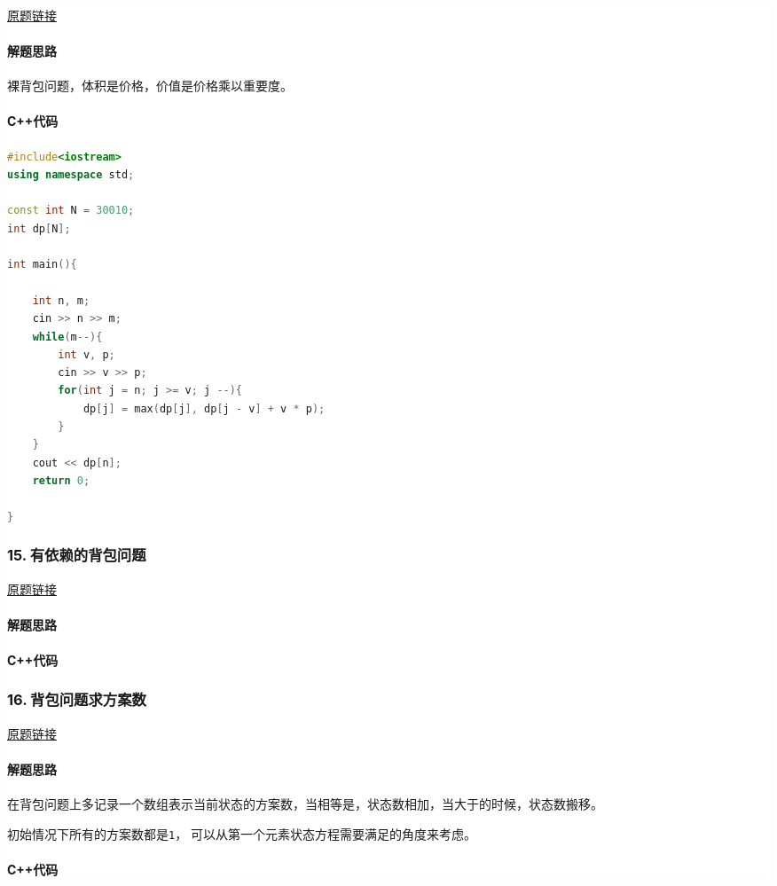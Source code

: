 [原题链接](https://www.acwing.com/problem/content/428/)

#### 解题思路

裸背包问题，体积是价格，价值是价格乘以重要度。

#### C++代码

```c++
#include<iostream>
using namespace std;

const int N = 30010;
int dp[N];

int main(){
    
    int n, m;
    cin >> n >> m;
    while(m--){
        int v, p;
        cin >> v >> p;
        for(int j = n; j >= v; j --){
            dp[j] = max(dp[j], dp[j - v] + v * p);
        }
    }
    cout << dp[n];
    return 0;
    
}
```

### 15. 有依赖的背包问题

[原题链接](https://www.acwing.com/problem/content/10/)

#### 解题思路

#### C++代码

```c++

```

### 16. 背包问题求方案数

[原题链接](https://www.acwing.com/problem/content/11/)

#### 解题思路

在背包问题上多记录一个数组表示当前状态的方案数，当相等是，状态数相加，当大于的时候，状态数搬移。

初始情况下所有的方案数都是`1`， 可以从第一个元素状态方程需要满足的角度来考虑。

#### C++代码
